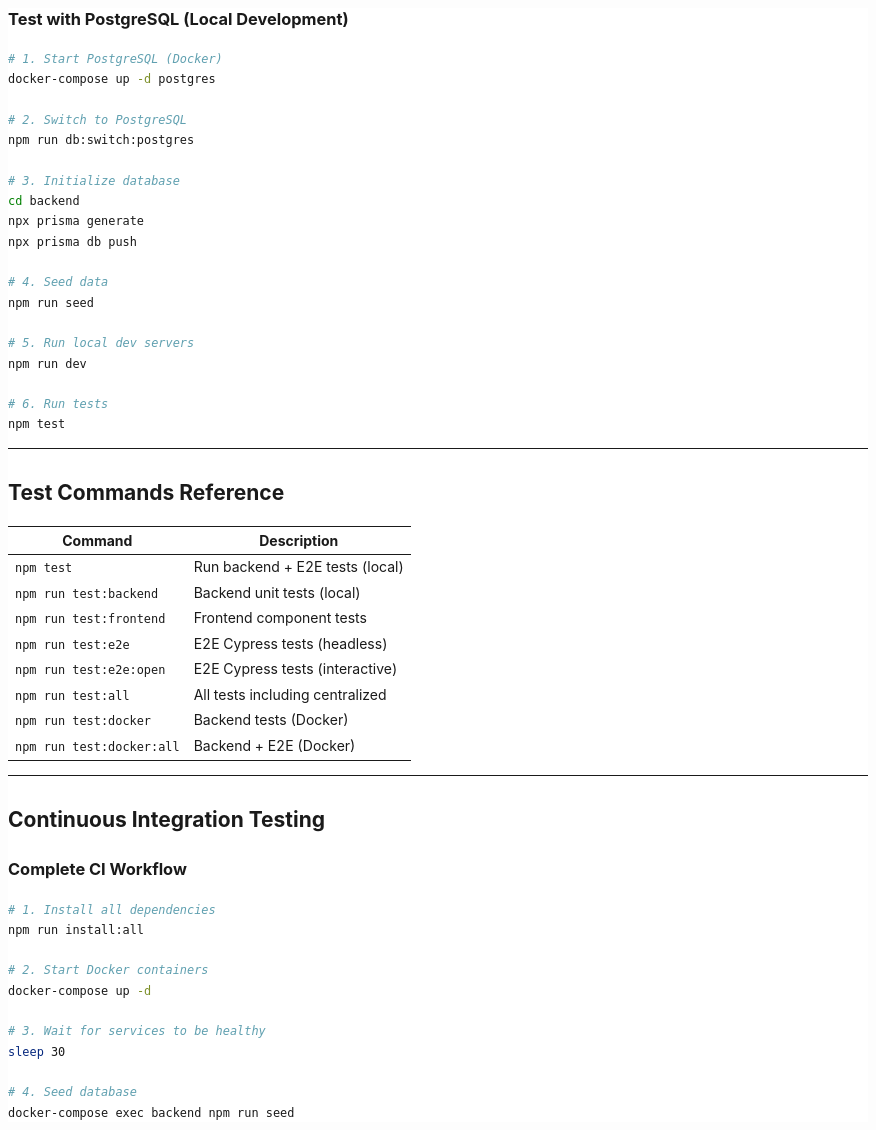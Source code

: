 ### Test with PostgreSQL (Local Development)

```bash
# 1. Start PostgreSQL (Docker)
docker-compose up -d postgres

# 2. Switch to PostgreSQL
npm run db:switch:postgres

# 3. Initialize database
cd backend
npx prisma generate
npx prisma db push

# 4. Seed data
npm run seed

# 5. Run local dev servers
npm run dev

# 6. Run tests
npm test
```

---

## Test Commands Reference

| Command | Description |
|---------|-------------|
| `npm test` | Run backend + E2E tests (local) |
| `npm run test:backend` | Backend unit tests (local) |
| `npm run test:frontend` | Frontend component tests |
| `npm run test:e2e` | E2E Cypress tests (headless) |
| `npm run test:e2e:open` | E2E Cypress tests (interactive) |
| `npm run test:all` | All tests including centralized |
| `npm run test:docker` | Backend tests (Docker) |
| `npm run test:docker:all` | Backend + E2E (Docker) |

---

## Continuous Integration Testing

### Complete CI Workflow

```bash
# 1. Install all dependencies
npm run install:all

# 2. Start Docker containers
docker-compose up -d

# 3. Wait for services to be healthy
sleep 30

# 4. Seed database
docker-compose exec backend npm run seed

```